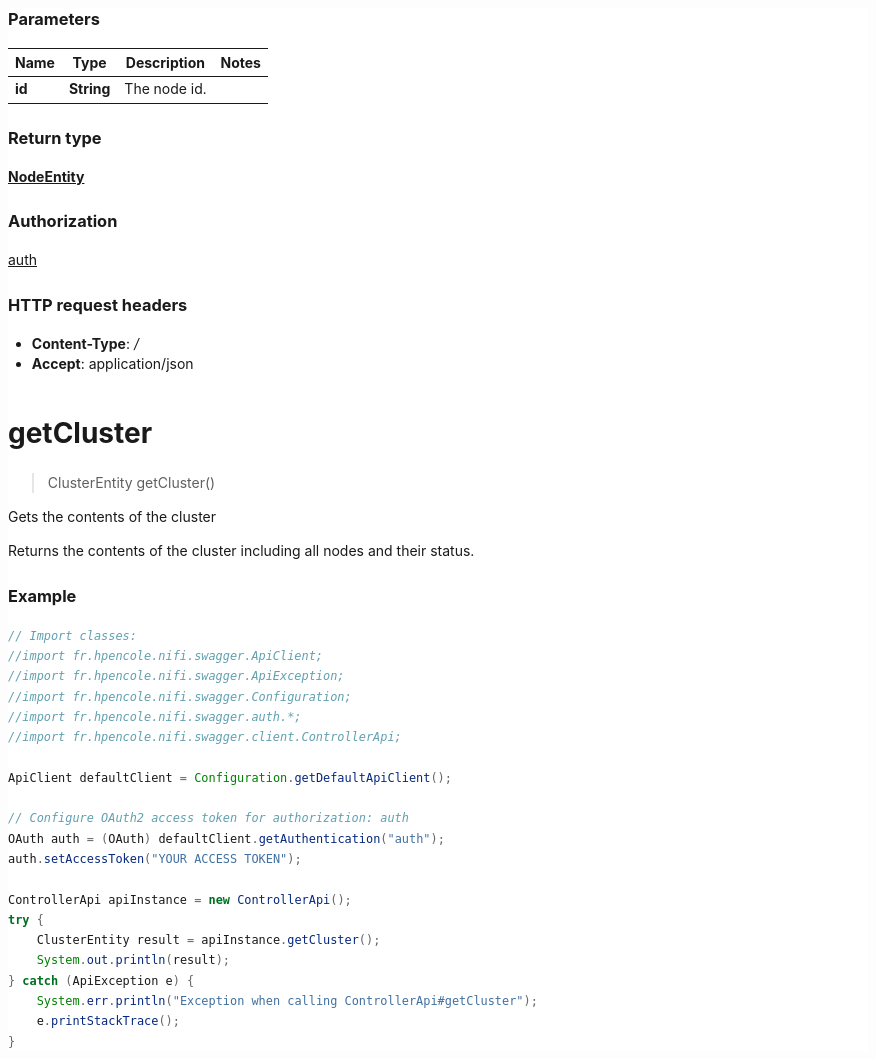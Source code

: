 ### Parameters

Name | Type | Description  | Notes
------------- | ------------- | ------------- | -------------
 **id** | **String**| The node id. |

### Return type

[**NodeEntity**](NodeEntity.md)

### Authorization

[auth](../README.md#auth)

### HTTP request headers

 - **Content-Type**: */*
 - **Accept**: application/json

<a name="getCluster"></a>
# **getCluster**
> ClusterEntity getCluster()

Gets the contents of the cluster

Returns the contents of the cluster including all nodes and their status.

### Example
```java
// Import classes:
//import fr.hpencole.nifi.swagger.ApiClient;
//import fr.hpencole.nifi.swagger.ApiException;
//import fr.hpencole.nifi.swagger.Configuration;
//import fr.hpencole.nifi.swagger.auth.*;
//import fr.hpencole.nifi.swagger.client.ControllerApi;

ApiClient defaultClient = Configuration.getDefaultApiClient();

// Configure OAuth2 access token for authorization: auth
OAuth auth = (OAuth) defaultClient.getAuthentication("auth");
auth.setAccessToken("YOUR ACCESS TOKEN");

ControllerApi apiInstance = new ControllerApi();
try {
    ClusterEntity result = apiInstance.getCluster();
    System.out.println(result);
} catch (ApiException e) {
    System.err.println("Exception when calling ControllerApi#getCluster");
    e.printStackTrace();
}
```
